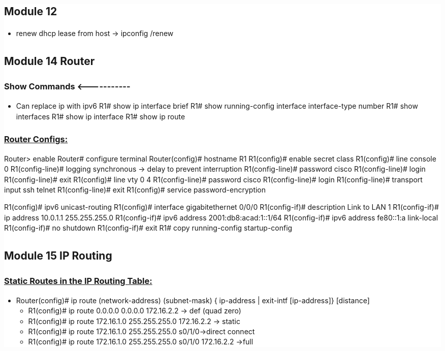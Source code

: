 ## Module 12

- renew dhcp lease from host -> ipconfig /renew


## Module 14 Router

### Show Commands <-----------
- Can replace ip with ipv6
R1# show ip interface brief
R1# show running-config interface interface-type number
R1# show interfaces
R1# show ip interface
R1# show ip route


### <ins>Router Configs: </ins>

Router> enable
Router# configure terminal
Router(config)# hostname R1
R1(config)# enable secret class
R1(config)# line console 0
R1(config-line)# logging synchronous -> delay to prevent interruption
R1(config-line)# password cisco
R1(config-line)# login
R1(config-line)# exit
R1(config)# line vty 0 4
R1(config-line)# password cisco
R1(config-line)# login
R1(config-line)# transport input ssh telnet
R1(config-line)# exit
R1(config)# service password-encryption

R1(config)# ipv6 unicast-routing
R1(config)# interface gigabitethernet 0/0/0
R1(config-if)# description Link to LAN 1
R1(config-if)# ip address 10.0.1.1 255.255.255.0
R1(config-if)# ipv6 address 2001:db8:acad:1::1/64
R1(config-if)# ipv6 address fe80::1:a link-local
R1(config-if)# no shutdown
R1(config-if)# exit
R1# copy running-config startup-config


## Module 15 IP Routing

### <ins>Static Routes in the IP Routing Table: </ins>

- Router(config)# ip route (network-address) (subnet-mask) 
   { ip-address | exit-intf [ip-address]} [distance]
	- R1(config)# ip route 0.0.0.0 0.0.0.0 172.16.2.2 -> def (quad zero)
	- R1(config)# ip route 172.16.1.0 255.255.255.0 172.16.2.2 -> static
	- R1(config)# ip route 172.16.1.0 255.255.255.0 s0/1/0->direct connect
	- R1(config)# ip route 172.16.1.0 255.255.255.0 s0/1/0 172.16.2.2 ->full
